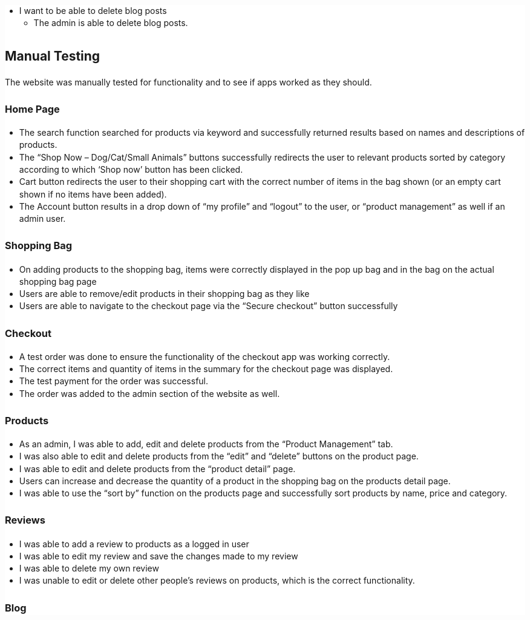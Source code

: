 - I want to be able to delete blog posts
    * The admin is able to delete blog posts. 


## Manual Testing 

The website was manually tested for functionality and to see if apps worked as they should. 
### Home Page

- The search function searched for products via keyword and successfully returned results based on names and descriptions of products. 
- The “Shop Now – Dog/Cat/Small Animals” buttons successfully redirects the user to relevant products sorted by category according to which ‘Shop now’ button has been clicked. 
- Cart button redirects the user to their shopping cart with the correct number of items in the bag shown (or an empty cart shown if no items have been added). 
- The Account button results in a drop down of “my profile” and “logout” to the user, or “product management” as well if an admin user. 


### Shopping Bag

- On adding products to the shopping bag, items were correctly displayed in the pop up bag and in the bag on the actual shopping bag page
- Users are able to remove/edit products in their shopping bag as they like 
- Users are able to navigate to the checkout page via the “Secure checkout” button successfully

### Checkout 

- A test order was done to ensure the functionality of the checkout app was working correctly. 
- The correct items and quantity of items in the summary for the checkout page was displayed. 
- The test payment for the order was successful. 
- The order was added to the admin section of the website as well. 

### Products 

- As an admin, I was able to add, edit and delete products from the “Product Management” tab. 
- I was also able to edit and delete products from the “edit” and “delete” buttons on the product page. 
- I was able to edit and delete products from the “product detail” page. 
- Users can increase and decrease the quantity of a product in the shopping bag on the products detail page. 
- I was able to use the “sort by” function on the products page and successfully sort products by name, price and category. 

### Reviews

- I was able to add a review to products as a logged in user 
- I was able to edit my review and save the changes made to my review
- I was able to delete my own review
- I was unable to edit or delete other people’s reviews on products, which is the correct functionality. 

### Blog 
